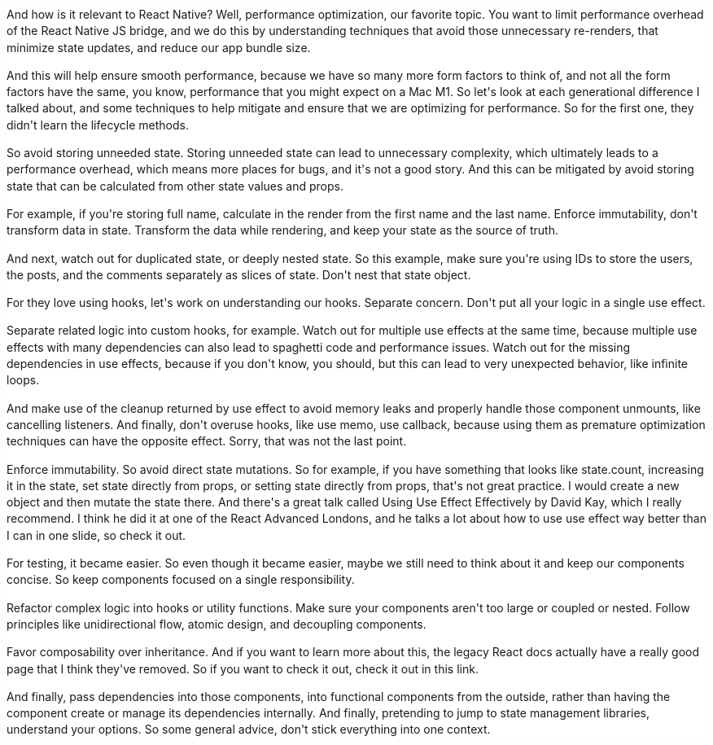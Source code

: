 And how is it relevant to React Native? Well, performance optimization, our favorite topic. You want to limit performance overhead of the React Native JS bridge, and we do this by understanding techniques that avoid those unnecessary re-renders, that minimize state updates, and reduce our app bundle size.

And this will help ensure smooth performance, because we have so many more form factors to think of, and not all the form factors have the same, you know, performance that you might expect on a Mac M1. So let's look at each generational difference I talked about, and some techniques to help mitigate and ensure that we are optimizing for performance. So for the first one, they didn't learn the lifecycle methods.

So avoid storing unneeded state. Storing unneeded state can lead to unnecessary complexity, which ultimately leads to a performance overhead, which means more places for bugs, and it's not a good story. And this can be mitigated by avoid storing state that can be calculated from other state values and props.

For example, if you're storing full name, calculate in the render from the first name and the last name. Enforce immutability, don't transform data in state. Transform the data while rendering, and keep your state as the source of truth.

And next, watch out for duplicated state, or deeply nested state. So this example, make sure you're using IDs to store the users, the posts, and the comments separately as slices of state. Don't nest that state object.

For they love using hooks, let's work on understanding our hooks. Separate concern. Don't put all your logic in a single use effect.

Separate related logic into custom hooks, for example. Watch out for multiple use effects at the same time, because multiple use effects with many dependencies can also lead to spaghetti code and performance issues. Watch out for the missing dependencies in use effects, because if you don't know, you should, but this can lead to very unexpected behavior, like infinite loops.

And make use of the cleanup returned by use effect to avoid memory leaks and properly handle those component unmounts, like cancelling listeners. And finally, don't overuse hooks, like use memo, use callback, because using them as premature optimization techniques can have the opposite effect. Sorry, that was not the last point.

Enforce immutability. So avoid direct state mutations. So for example, if you have something that looks like state.count, increasing it in the state, set state directly from props, or setting state directly from props, that's not great practice. I would create a new object and then mutate the state there. And there's a great talk called Using Use Effect Effectively by David Kay, which I really recommend. I think he did it at one of the React Advanced Londons, and he talks a lot about how to use use effect way better than I can in one slide, so check it out.

For testing, it became easier. So even though it became easier, maybe we still need to think about it and keep our components concise. So keep components focused on a single responsibility.

Refactor complex logic into hooks or utility functions. Make sure your components aren't too large or coupled or nested. Follow principles like unidirectional flow, atomic design, and decoupling components.

Favor composability over inheritance. And if you want to learn more about this, the legacy React docs actually have a really good page that I think they've removed. So if you want to check it out, check it out in this link.

And finally, pass dependencies into those components, into functional components from the outside, rather than having the component create or manage its dependencies internally. And finally, pretending to jump to state management libraries, understand your options. So some general advice, don't stick everything into one context.
